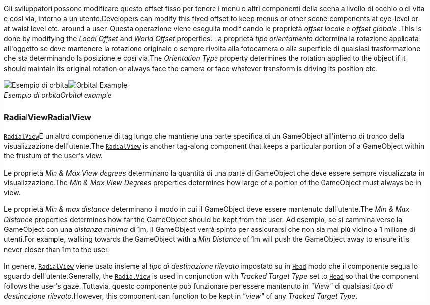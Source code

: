<span data-ttu-id="a6546-190">Gli sviluppatori possono modificare questo offset fisso per tenere i menu o altri componenti della scena a livello di occhio o di vita e così via, intorno a un utente.</span><span class="sxs-lookup"><span data-stu-id="a6546-190">Developers can modify this fixed offset to keep menus or other scene components at eye-level or at waist level etc. around a user.</span></span> <span data-ttu-id="a6546-191">Questa operazione viene eseguita modificando le proprietà *offset locale* e *offset globale* .</span><span class="sxs-lookup"><span data-stu-id="a6546-191">This is done by modifying the *Local Offset* and *World Offset* properties.</span></span> <span data-ttu-id="a6546-192">La proprietà *tipo orientamento* determina la rotazione applicata all'oggetto se deve mantenere la rotazione originale o sempre rivolta alla fotocamera o alla superficie di qualsiasi trasformazione che sta determinando la posizione e così via.</span><span class="sxs-lookup"><span data-stu-id="a6546-192">The *Orientation Type* property determines the rotation applied to the object if it should maintain its original rotation or always face the camera or face whatever transform is driving its position etc.</span></span>

<span data-ttu-id="a6546-193">![Esempio di orbita](Images/Solver/OrbitalExample.png)</span><span class="sxs-lookup"><span data-stu-id="a6546-193">![Orbital Example](Images/Solver/OrbitalExample.png)</span></span>  
<span data-ttu-id="a6546-194">*Esempio di orbita*</span><span class="sxs-lookup"><span data-stu-id="a6546-194">*Orbital example*</span></span>

### <a name="radialview"></a><span data-ttu-id="a6546-195">RadialView</span><span class="sxs-lookup"><span data-stu-id="a6546-195">RadialView</span></span>

<span data-ttu-id="a6546-196">[`RadialView`](xref:Microsoft.MixedReality.Toolkit.Utilities.Solvers.RadialView)È un altro componente di tag lungo che mantiene una parte specifica di un GameObject all'interno di tronco della visualizzazione dell'utente.</span><span class="sxs-lookup"><span data-stu-id="a6546-196">The [`RadialView`](xref:Microsoft.MixedReality.Toolkit.Utilities.Solvers.RadialView) is another tag-along component that keeps a particular portion of a GameObject within the frustum of the user's view.</span></span>

<span data-ttu-id="a6546-197">Le proprietà *Min & Max View degrees* determinano la quantità di una parte di GameObject che deve essere sempre visualizzata in visualizzazione.</span><span class="sxs-lookup"><span data-stu-id="a6546-197">The *Min & Max View Degrees* properties determines how large of a portion of the GameObject must always be in view.</span></span>

<span data-ttu-id="a6546-198">Le proprietà *Min & max distance* determinano il modo in cui il GameObject deve essere mantenuto dall'utente.</span><span class="sxs-lookup"><span data-stu-id="a6546-198">The *Min & Max Distance* properties determines how far the GameObject should be kept from the user.</span></span> <span data-ttu-id="a6546-199">Ad esempio, se si cammina verso la GameObject con una *distanza minima* di 1m, il GameObject verrà spinto per assicurarsi che non sia mai più vicino a 1 milione di utenti.</span><span class="sxs-lookup"><span data-stu-id="a6546-199">For example, walking towards the GameObject with a *Min Distance* of 1m will push the GameObject away to ensure it is never closer than 1m to the user.</span></span>

<span data-ttu-id="a6546-200">In genere, [`RadialView`](xref:Microsoft.MixedReality.Toolkit.Utilities.Solvers.RadialView) viene usato insieme al *tipo di destinazione rilevato* impostato su in [`Head`](xref:Microsoft.MixedReality.Toolkit.Utilities.TrackedObjectType.Head) modo che il componente segua lo sguardo dell'utente.</span><span class="sxs-lookup"><span data-stu-id="a6546-200">Generally, the [`RadialView`](xref:Microsoft.MixedReality.Toolkit.Utilities.Solvers.RadialView) is used in conjunction with *Tracked Target Type* set to [`Head`](xref:Microsoft.MixedReality.Toolkit.Utilities.TrackedObjectType.Head) so that the component follows the user's gaze.</span></span> <span data-ttu-id="a6546-201">Tuttavia, questo componente può funzionare per essere mantenuto in *"View"* di qualsiasi *tipo di destinazione rilevato*.</span><span class="sxs-lookup"><span data-stu-id="a6546-201">However, this component can function to be kept in *"view"* of any *Tracked Target Type*.</span></span>
